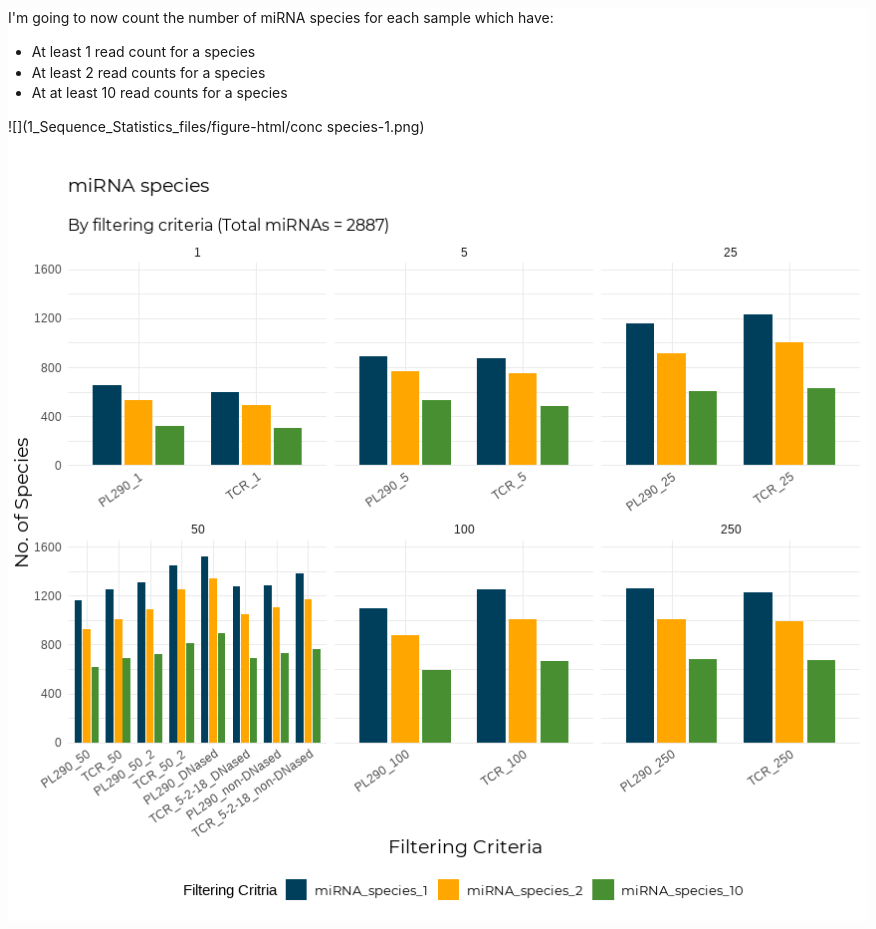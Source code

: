 I'm going to now count the number of miRNA species for each sample which have:  

- At least 1 read count for a species  
- At least 2 read counts for a species  
- At at least 10 read counts for a species 


![](1_Sequence_Statistics_files/figure-html/conc species-1.png)

![](1_Sequence_Statistics_files/figure-html/unnamed-chunk-3-1.png)
